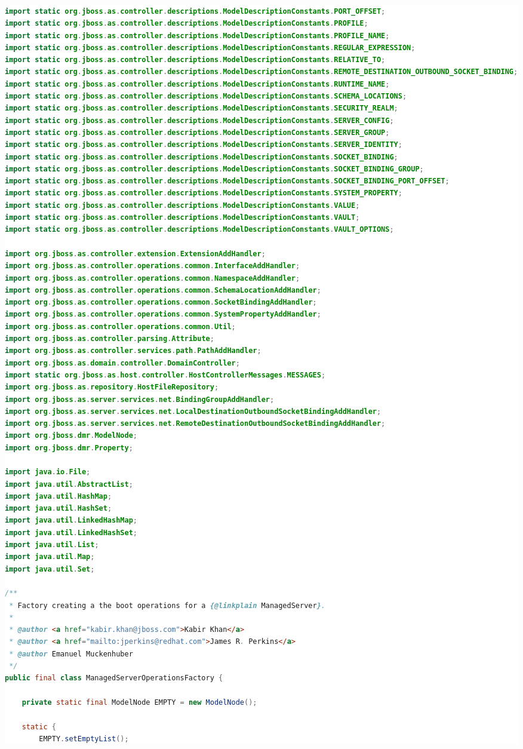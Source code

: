 ```java
import static org.jboss.as.controller.descriptions.ModelDescriptionConstants.PORT_OFFSET;
import static org.jboss.as.controller.descriptions.ModelDescriptionConstants.PROFILE;
import static org.jboss.as.controller.descriptions.ModelDescriptionConstants.PROFILE_NAME;
import static org.jboss.as.controller.descriptions.ModelDescriptionConstants.REGULAR_EXPRESSION;
import static org.jboss.as.controller.descriptions.ModelDescriptionConstants.RELATIVE_TO;
import static org.jboss.as.controller.descriptions.ModelDescriptionConstants.REMOTE_DESTINATION_OUTBOUND_SOCKET_BINDING;
import static org.jboss.as.controller.descriptions.ModelDescriptionConstants.RUNTIME_NAME;
import static org.jboss.as.controller.descriptions.ModelDescriptionConstants.SCHEMA_LOCATIONS;
import static org.jboss.as.controller.descriptions.ModelDescriptionConstants.SECURITY_REALM;
import static org.jboss.as.controller.descriptions.ModelDescriptionConstants.SERVER_CONFIG;
import static org.jboss.as.controller.descriptions.ModelDescriptionConstants.SERVER_GROUP;
import static org.jboss.as.controller.descriptions.ModelDescriptionConstants.SERVER_IDENTITY;
import static org.jboss.as.controller.descriptions.ModelDescriptionConstants.SOCKET_BINDING;
import static org.jboss.as.controller.descriptions.ModelDescriptionConstants.SOCKET_BINDING_GROUP;
import static org.jboss.as.controller.descriptions.ModelDescriptionConstants.SOCKET_BINDING_PORT_OFFSET;
import static org.jboss.as.controller.descriptions.ModelDescriptionConstants.SYSTEM_PROPERTY;
import static org.jboss.as.controller.descriptions.ModelDescriptionConstants.VALUE;
import static org.jboss.as.controller.descriptions.ModelDescriptionConstants.VAULT;
import static org.jboss.as.controller.descriptions.ModelDescriptionConstants.VAULT_OPTIONS;

import org.jboss.as.controller.extension.ExtensionAddHandler;
import org.jboss.as.controller.operations.common.InterfaceAddHandler;
import org.jboss.as.controller.operations.common.NamespaceAddHandler;
import org.jboss.as.controller.operations.common.SchemaLocationAddHandler;
import org.jboss.as.controller.operations.common.SocketBindingAddHandler;
import org.jboss.as.controller.operations.common.SystemPropertyAddHandler;
import org.jboss.as.controller.operations.common.Util;
import org.jboss.as.controller.parsing.Attribute;
import org.jboss.as.controller.services.path.PathAddHandler;
import org.jboss.as.domain.controller.DomainController;
import static org.jboss.as.host.controller.HostControllerMessages.MESSAGES;
import org.jboss.as.repository.HostFileRepository;
import org.jboss.as.server.services.net.BindingGroupAddHandler;
import org.jboss.as.server.services.net.LocalDestinationOutboundSocketBindingAddHandler;
import org.jboss.as.server.services.net.RemoteDestinationOutboundSocketBindingAddHandler;
import org.jboss.dmr.ModelNode;
import org.jboss.dmr.Property;

import java.io.File;
import java.util.AbstractList;
import java.util.HashMap;
import java.util.HashSet;
import java.util.LinkedHashMap;
import java.util.LinkedHashSet;
import java.util.List;
import java.util.Map;
import java.util.Set;

/**
 * Factory creating a the boot operations for a {@linkplain ManagedServer}.
 *
 * @author <a href="kabir.khan@jboss.com">Kabir Khan</a>
 * @author <a href="mailto:jperkins@redhat.com">James R. Perkins</a>
 * @author Emanuel Muckenhuber
 */
public final class ManagedServerOperationsFactory {

    private static final ModelNode EMPTY = new ModelNode();

    static {
        EMPTY.setEmptyList();
```